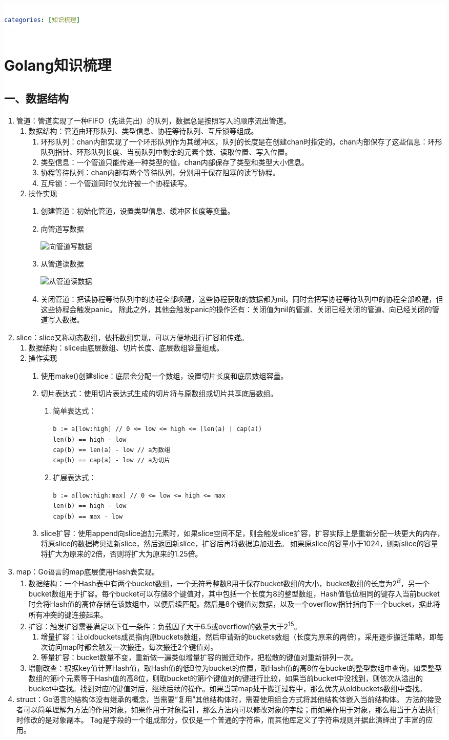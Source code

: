 ```yaml
---
categories: [知识梳理]
---
```

# Golang知识梳理

## 一、数据结构

1. 管道：管道实现了一种FIFO（先进先出）的队列，数据总是按照写入的顺序流出管道。
   1. 数据结构：管道由环形队列、类型信息、协程等待队列、互斥锁等组成。
      1. 环形队列：chan内部实现了一个环形队列作为其缓冲区，队列的长度是在创建chan时指定的。chan内部保存了这些信息：环形队列指针、环形队列长度、当前队列中剩余的元素个数、读取位置、写入位置。
      2. 类型信息：一个管道只能传递一种类型的值，chan内部保存了类型和类型大小信息。
      3. 协程等待队列：chan内部有两个等待队列，分别用于保存阻塞的读写协程。
      4. 互斥锁：一个管道同时仅允许被一个协程读写。
   2. 操作实现
      1. 创建管道：初始化管道，设置类型信息、缓冲区长度等变量。
      2. 向管道写数据

         ![向管道写数据](https://cdn.jsdelivr.net/gh/n20u/PicBed/blogs/knowledge_combing/20220630085349.png)
      3. 从管道读数据

         ![从管道读数据](https://cdn.jsdelivr.net/gh/n20u/PicBed/blogs/knowledge_combing/20220630085408.png)
      4. 关闭管道：把读协程等待队列中的协程全部唤醒，这些协程获取的数据都为nil。同时会把写协程等待队列中的协程全部唤醒，但这些协程会触发panic。
         除此之外，其他会触发panic的操作还有：关闭值为nil的管道、关闭已经关闭的管道、向已经关闭的管道写入数据。
2. slice：slice又称动态数组，依托数组实现，可以方便地进行扩容和传递。
   1. 数据结构：slice由底层数组、切片长度、底层数组容量组成。
   2. 操作实现
      1. 使用make()创建slice：底层会分配一个数组，设置切片长度和底层数组容量。
      2. 切片表达式：使用切片表达式生成的切片将与原数组或切片共享底层数组。
         1. 简单表达式：

            ```golang
            b := a[low:high] // 0 <= low <= high <= (len(a) | cap(a))
            len(b) == high - low
            cap(b) == len(a) - low // a为数组
            cap(b) == cap(a) - low // a为切片
            ```

         2. 扩展表达式：

            ```golang
            b := a[low:high:max] // 0 <= low <= high <= max
            len(b) == high - low
            cap(b) == max - low
            ```

      3. slice扩容：使用append向slice追加元素时，如果slice空间不足，则会触发slice扩容，扩容实际上是重新分配一块更大的内存，将原slice的数据拷贝进新slice，然后返回新slice，扩容后再将数据追加进去。
         如果原slice的容量小于1024，则新slice的容量将扩大为原来的2倍，否则将扩大为原来的1.25倍。
3. map：Go语言的map底层使用Hash表实现。
   1. 数据结构：一个Hash表中有两个bucket数组，一个无符号整数B用于保存bucket数组的大小，bucket数组的长度为$2^B$，另一个bucket数组用于扩容。每个bucket可以存储8个键值对，其中包括一个长度为8的整型数组，Hash值低位相同的键存入当前bucket时会将Hash值的高位存储在该数组中，以便后续匹配。然后是8个键值对数据，以及一个overflow指针指向下一个bucket，据此将所有冲突的键连接起来。
   2. 扩容：触发扩容需要满足以下任一条件：负载因子大于6.5或overflow的数量大于$2^{15}$。
      1. 增量扩容：让oldbuckets成员指向原buckets数组，然后申请新的buckets数组（长度为原来的两倍）。采用逐步搬迁策略，即每次访问map时都会触发一次搬迁，每次搬迁2个键值对。
      2. 等量扩容：bucket数量不变，重新做一遍类似增量扩容的搬迁动作，把松散的键值对重新排列一次。
   3. 增删改查：根据key值计算Hash值，取Hash值的低B位为bucket的位置，取Hash值的高8位在bucket的整型数组中查询，如果整型数组的第i个元素等于Hash值的高8位，则取bucket的第i个键值对的键进行比较，如果当前bucket中没找到，则依次从溢出的bucket中查找。找到对应的键值对后，继续后续的操作。如果当前map处于搬迁过程中，那么优先从oldbuckets数组中查找。
4. struct：Go语言的结构体没有继承的概念，当需要“复用”其他结构体时，需要使用组合方式将其他结构体嵌入当前结构体。
      方法的接受者可以简单理解为方法的作用对象，如果作用于对象指针，那么方法内可以修改对象的字段；而如果作用于对象，那么相当于方法执行时修改的是对象副本。
      Tag是字段的一个组成部分，仅仅是一个普通的字符串，而其他库定义了字符串规则并据此演绎出了丰富的应用。